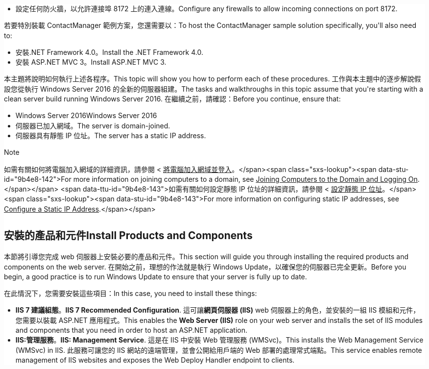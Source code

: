 - <span data-ttu-id="9b4e8-132">設定任何防火牆，以允許連接埠 8172 上的連入連線。</span><span class="sxs-lookup"><span data-stu-id="9b4e8-132">Configure any firewalls to allow incoming connections on port 8172.</span></span>

<span data-ttu-id="9b4e8-133">若要特別裝載 ContactManager 範例方案，您還需要以：</span><span class="sxs-lookup"><span data-stu-id="9b4e8-133">To host the ContactManager sample solution specifically, you'll also need to:</span></span>

- <span data-ttu-id="9b4e8-134">安裝.NET Framework 4.0。</span><span class="sxs-lookup"><span data-stu-id="9b4e8-134">Install the .NET Framework 4.0.</span></span>
- <span data-ttu-id="9b4e8-135">安裝 ASP.NET MVC 3。</span><span class="sxs-lookup"><span data-stu-id="9b4e8-135">Install ASP.NET MVC 3.</span></span>

<span data-ttu-id="9b4e8-136">本主題將說明如何執行上述各程序。</span><span class="sxs-lookup"><span data-stu-id="9b4e8-136">This topic will show you how to perform each of these procedures.</span></span> <span data-ttu-id="9b4e8-137">工作與本主題中的逐步解說假設您從執行 Windows Server 2016 的全新的伺服器組建。</span><span class="sxs-lookup"><span data-stu-id="9b4e8-137">The tasks and walkthroughs in this topic assume that you're starting with a clean server build running Windows Server 2016.</span></span> <span data-ttu-id="9b4e8-138">在繼續之前，請確認：</span><span class="sxs-lookup"><span data-stu-id="9b4e8-138">Before you continue, ensure that:</span></span>

- <span data-ttu-id="9b4e8-139">Windows Server 2016</span><span class="sxs-lookup"><span data-stu-id="9b4e8-139">Windows Server 2016</span></span>
- <span data-ttu-id="9b4e8-140">伺服器已加入網域。</span><span class="sxs-lookup"><span data-stu-id="9b4e8-140">The server is domain-joined.</span></span>
- <span data-ttu-id="9b4e8-141">伺服器具有靜態 IP 位址。</span><span class="sxs-lookup"><span data-stu-id="9b4e8-141">The server has a static IP address.</span></span>

> [!NOTE]
> <span data-ttu-id="9b4e8-142">如需有關如何將電腦加入網域的詳細資訊，請參閱 <<c0> [ 將電腦加入網域並登入](https://technet.microsoft.com/library/cc725618(v=WS.10).aspx)。</span><span class="sxs-lookup"><span data-stu-id="9b4e8-142">For more information on joining computers to a domain, see [Joining Computers to the Domain and Logging On](https://technet.microsoft.com/library/cc725618(v=WS.10).aspx).</span></span> <span data-ttu-id="9b4e8-143">如需有關如何設定靜態 IP 位址的詳細資訊，請參閱 <<c0> [ 設定靜態 IP 位址](https://technet.microsoft.com/library/cc754203(v=ws.10).aspx)。</span><span class="sxs-lookup"><span data-stu-id="9b4e8-143">For more information on configuring static IP addresses, see [Configure a Static IP Address](https://technet.microsoft.com/library/cc754203(v=ws.10).aspx).</span></span>

## <a name="install-products-and-components"></a><span data-ttu-id="9b4e8-144">安裝的產品和元件</span><span class="sxs-lookup"><span data-stu-id="9b4e8-144">Install Products and Components</span></span>

<span data-ttu-id="9b4e8-145">本節將引導您完成 web 伺服器上安裝必要的產品和元件。</span><span class="sxs-lookup"><span data-stu-id="9b4e8-145">This section will guide you through installing the required products and components on the web server.</span></span> <span data-ttu-id="9b4e8-146">在開始之前，理想的作法就是執行 Windows Update，以確保您的伺服器已完全更新。</span><span class="sxs-lookup"><span data-stu-id="9b4e8-146">Before you begin, a good practice is to run Windows Update to ensure that your server is fully up to date.</span></span>

<span data-ttu-id="9b4e8-147">在此情況下，您需要安裝這些項目：</span><span class="sxs-lookup"><span data-stu-id="9b4e8-147">In this case, you need to install these things:</span></span>

- <span data-ttu-id="9b4e8-148">**IIS 7 建議組態**。</span><span class="sxs-lookup"><span data-stu-id="9b4e8-148">**IIS 7 Recommended Configuration**.</span></span> <span data-ttu-id="9b4e8-149">這可讓**網頁伺服器 (IIS)** web 伺服器上的角色，並安裝的一組 IIS 模組和元件，您需要以裝載 ASP.NET 應用程式。</span><span class="sxs-lookup"><span data-stu-id="9b4e8-149">This enables the **Web Server (IIS)** role on your web server and installs the set of IIS modules and components that you need in order to host an ASP.NET application.</span></span>
- <span data-ttu-id="9b4e8-150">**IIS:管理服務**。</span><span class="sxs-lookup"><span data-stu-id="9b4e8-150">**IIS: Management Service**.</span></span> <span data-ttu-id="9b4e8-151">這是在 IIS 中安裝 Web 管理服務 (WMSvc)。</span><span class="sxs-lookup"><span data-stu-id="9b4e8-151">This installs the Web Management Service (WMSvc) in IIS.</span></span> <span data-ttu-id="9b4e8-152">此服務可讓您的 IIS 網站的遠端管理，並會公開給用戶端的 Web 部署的處理常式端點。</span><span class="sxs-lookup"><span data-stu-id="9b4e8-152">This service enables remote management of IIS websites and exposes the Web Deploy Handler endpoint to clients.</span></span>